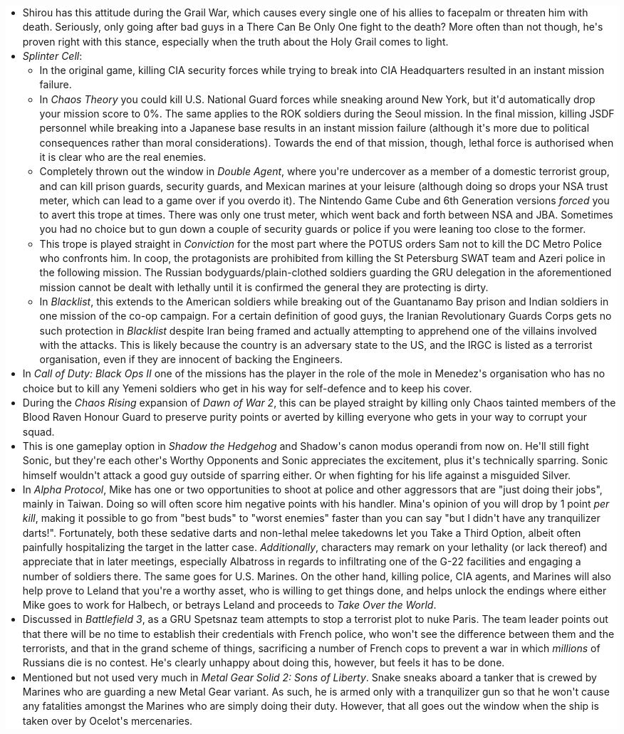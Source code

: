 -   Shirou has this attitude during the Grail War, which causes every single one of his allies to facepalm or threaten him with death. Seriously, only going after bad guys in a There Can Be Only One fight to the death? More often than not though, he's proven right with this stance, especially when the truth about the Holy Grail comes to light.
-   _Splinter Cell_:
    -   In the original game, killing CIA security forces while trying to break into CIA Headquarters resulted in an instant mission failure.
    -   In _Chaos Theory_ you could kill U.S. National Guard forces while sneaking around New York, but it'd automatically drop your mission score to 0%. The same applies to the ROK soldiers during the Seoul mission. In the final mission, killing JSDF personnel while breaking into a Japanese base results in an instant mission failure (although it's more due to political consequences rather than moral considerations). Towards the end of that mission, though, lethal force is authorised when it is clear who are the real enemies.
    -   Completely thrown out the window in _Double Agent_, where you're undercover as a member of a domestic terrorist group, and can kill prison guards, security guards, and Mexican marines at your leisure (although doing so drops your NSA trust meter, which can lead to a game over if you overdo it). The Nintendo Game Cube and 6th Generation versions _forced_ you to avert this trope at times. There was only one trust meter, which went back and forth between NSA and JBA. Sometimes you had no choice but to gun down a couple of security guards or police if you were leaning too close to the former.
    -   This trope is played straight in _Conviction_ for the most part where the POTUS orders Sam not to kill the DC Metro Police who confronts him. In coop, the protagonists are prohibited from killing the St Petersburg SWAT team and Azeri police in the following mission. The Russian bodyguards/plain-clothed soldiers guarding the GRU delegation in the aforementioned mission cannot be dealt with lethally until it is confirmed the general they are protecting is dirty.
    -   In _Blacklist_, this extends to the American soldiers while breaking out of the Guantanamo Bay prison and Indian soldiers in one mission of the co-op campaign. For a certain definition of good guys, the Iranian Revolutionary Guards Corps gets no such protection in _Blacklist_ despite Iran being framed and actually attempting to apprehend one of the villains involved with the attacks. This is likely because the country is an adversary state to the US, and the IRGC is listed as a terrorist organisation, even if they are innocent of backing the Engineers.
-   In _Call of Duty: Black Ops II_ one of the missions has the player in the role of the mole in Menedez's organisation who has no choice but to kill any Yemeni soldiers who get in his way for self-defence and to keep his cover.
-   During the _Chaos Rising_ expansion of _Dawn of War 2_, this can be played straight by killing only Chaos tainted members of the Blood Raven Honour Guard to preserve purity points or averted by killing everyone who gets in your way to corrupt your squad.
-   This is one gameplay option in _Shadow the Hedgehog_ and Shadow's canon modus operandi from now on. He'll still fight Sonic, but they're each other's Worthy Opponents and Sonic appreciates the excitement, plus it's technically sparring. Sonic himself wouldn't attack a good guy outside of sparring either. Or when fighting for his life against a misguided Silver.
-   In _Alpha Protocol_, Mike has one or two opportunities to shoot at police and other aggressors that are "just doing their jobs", mainly in Taiwan. Doing so will often score him negative points with his handler. Mina's opinion of you will drop by 1 point _per kill_, making it possible to go from "best buds" to "worst enemies" faster than you can say "but I didn't have any tranquilizer darts!". Fortunately, both these sedative darts and non-lethal melee takedowns let you Take a Third Option, albeit often painfully hospitalizing the target in the latter case. _Additionally_, characters may remark on your lethality (or lack thereof) and appreciate that in later meetings, especially Albatross in regards to infiltrating one of the G-22 facilities and engaging a number of soldiers there. The same goes for U.S. Marines. On the other hand, killing police, CIA agents, and Marines will also help prove to Leland that you're a worthy asset, who is willing to get things done, and helps unlock the endings where either Mike goes to work for Halbech, or betrays Leland and proceeds to _Take Over the World_.
-   Discussed in _Battlefield 3_, as a GRU Spetsnaz team attempts to stop a terrorist plot to nuke Paris. The team leader points out that there will be no time to establish their credentials with French police, who won't see the difference between them and the terrorists, and that in the grand scheme of things, sacrificing a number of French cops to prevent a war in which _millions_ of Russians die is no contest. He's clearly unhappy about doing this, however, but feels it has to be done.
-   Mentioned but not used very much in _Metal Gear Solid 2: Sons of Liberty_. Snake sneaks aboard a tanker that is crewed by Marines who are guarding a new Metal Gear variant. As such, he is armed only with a tranquilizer gun so that he won't cause any fatalities amongst the Marines who are simply doing their duty. However, that all goes out the window when the ship is taken over by Ocelot's mercenaries.